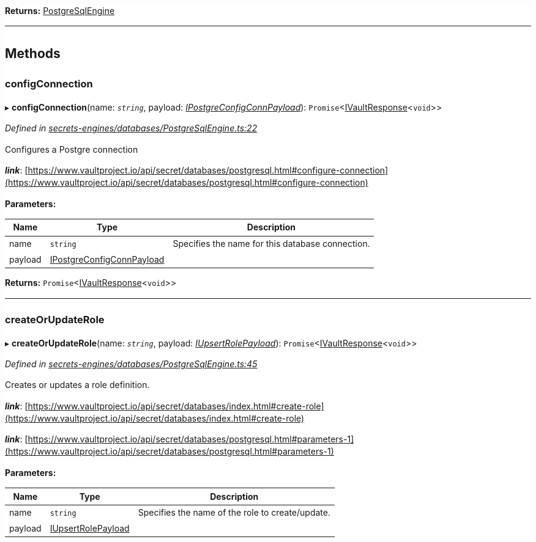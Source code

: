 **Returns:** [PostgreSqlEngine](postgresqlengine.md)

___

## Methods

<a id="configconnection"></a>

###  configConnection

▸ **configConnection**(name: *`string`*, payload: *[IPostgreConfigConnPayload](../interfaces/ipostgresqlengine.ipostgreconfigconnpayload.md)*): `Promise`<[IVaultResponse](../interfaces/ivaultresponse.md)<`void`>>

*Defined in [secrets-engines/databases/PostgreSqlEngine.ts:22](https://github.com/theogravity/vault-tacular/blob/ffc4ac1/src/secrets-engines/databases/PostgreSqlEngine.ts#L22)*

Configures a Postgre connection

*__link__*: [https://www.vaultproject.io/api/secret/databases/postgresql.html#configure-connection](https://www.vaultproject.io/api/secret/databases/postgresql.html#configure-connection)

**Parameters:**

| Name | Type | Description |
| ------ | ------ | ------ |
| name | `string` |  Specifies the name for this database connection. |
| payload | [IPostgreConfigConnPayload](../interfaces/ipostgresqlengine.ipostgreconfigconnpayload.md) |   |

**Returns:** `Promise`<[IVaultResponse](../interfaces/ivaultresponse.md)<`void`>>

___
<a id="createorupdaterole"></a>

###  createOrUpdateRole

▸ **createOrUpdateRole**(name: *`string`*, payload: *[IUpsertRolePayload](../interfaces/ipostgresqlengine.iupsertrolepayload.md)*): `Promise`<[IVaultResponse](../interfaces/ivaultresponse.md)<`void`>>

*Defined in [secrets-engines/databases/PostgreSqlEngine.ts:45](https://github.com/theogravity/vault-tacular/blob/ffc4ac1/src/secrets-engines/databases/PostgreSqlEngine.ts#L45)*

Creates or updates a role definition.

*__link__*: [https://www.vaultproject.io/api/secret/databases/index.html#create-role](https://www.vaultproject.io/api/secret/databases/index.html#create-role)

*__link__*: [https://www.vaultproject.io/api/secret/databases/postgresql.html#parameters-1](https://www.vaultproject.io/api/secret/databases/postgresql.html#parameters-1)

**Parameters:**

| Name | Type | Description |
| ------ | ------ | ------ |
| name | `string` |  Specifies the name of the role to create/update. |
| payload | [IUpsertRolePayload](../interfaces/ipostgresqlengine.iupsertrolepayload.md) |   |
